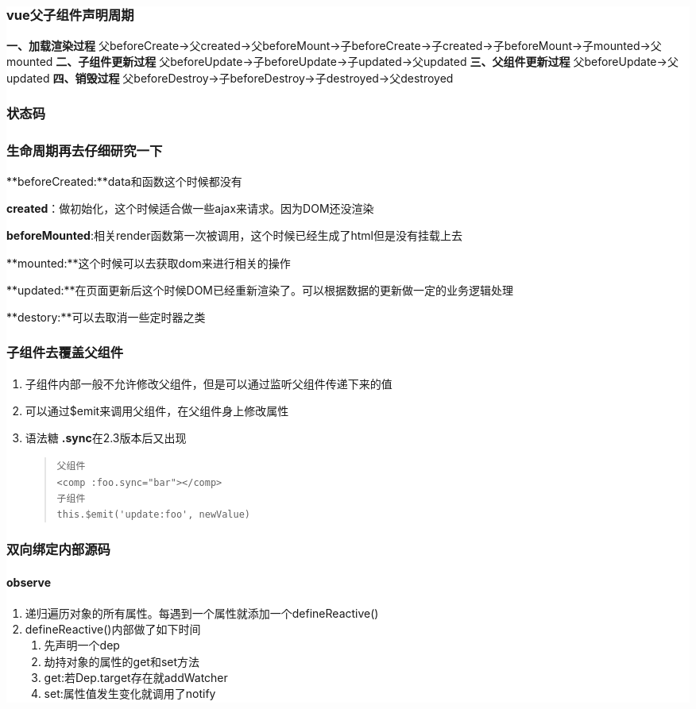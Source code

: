 ### vue父子组件声明周期

**一、加载渲染过程**
父beforeCreate->父created->父beforeMount->子beforeCreate->子created->子beforeMount->子mounted->父mounted
**二、子组件更新过程**
父beforeUpdate->子beforeUpdate->子updated->父updated
**三、父组件更新过程**
父beforeUpdate->父updated
**四、销毁过程**
父beforeDestroy->子beforeDestroy->子destroyed->父destroyed

### 状态码

### 生命周期再去仔细研究一下

**beforeCreated:**data和函数这个时候都没有

**created**：做初始化，这个时候适合做一些ajax来请求。因为DOM还没渲染

**beforeMounted**:相关render函数第一次被调用，这个时候已经生成了html但是没有挂载上去

**mounted:**这个时候可以去获取dom来进行相关的操作

**updated:**在页面更新后这个时候DOM已经重新渲染了。可以根据数据的更新做一定的业务逻辑处理

**destory:**可以去取消一些定时器之类

### 子组件去覆盖父组件

1. 子组件内部一般不允许修改父组件，但是可以通过监听父组件传递下来的值

2. 可以通过$emit来调用父组件，在父组件身上修改属性

3. 语法糖 **.sync**在2.3版本后又出现

   >
   >
   >```
   >父组件
   ><comp :foo.sync="bar"></comp>
   >子组件
   >this.$emit('update:foo', newValue)
   >```
   >
   >

### **双向绑定内部源码**

#### observe

1. 递归遍历对象的所有属性。每遇到一个属性就添加一个defineReactive()
2. defineReactive()内部做了如下时间
   1. 先声明一个dep
   2. 劫持对象的属性的get和set方法
   3. get:若Dep.target存在就addWatcher
   4. set:属性值发生变化就调用了notify
